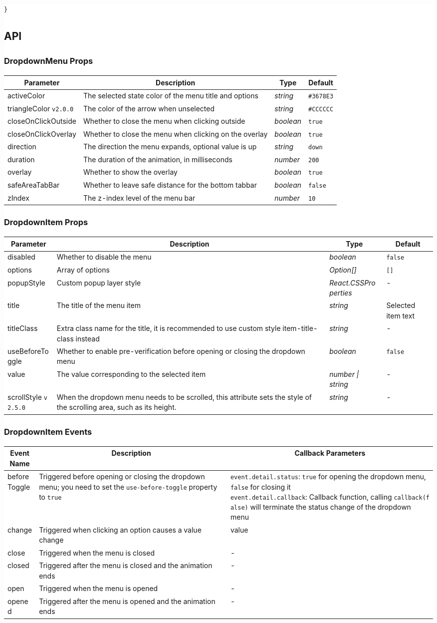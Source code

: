 ```jsx
}
```

## API

### DropdownMenu Props

| Parameter              | Description                                         | Type      | Default  |
| ---------------------- | --------------------------------------------------- | --------- | -------- |
| activeColor | The selected state color of the menu title and options | _string_ | `#3678E3` |
| triangleColor `v2.0.0` | The color of the arrow when unselected | _string_ | `#CCCCCC` |
| closeOnClickOutside | Whether to close the menu when clicking outside | _boolean_ | `true` |
| closeOnClickOverlay | Whether to close the menu when clicking on the overlay | _boolean_ | `true` |
| direction | The direction the menu expands, optional value is up | _string_ | `down` |
| duration | The duration of the animation, in milliseconds | _number_ | `200` |
| overlay | Whether to show the overlay | _boolean_ | `true` |
| safeAreaTabBar | Whether to leave safe distance for the bottom tabbar | _boolean_ | `false` |
| zIndex | The z-index level of the menu bar | _number_ | `10` |

### DropdownItem Props

| Parameter          | Description                                             | Type               | Default          |
| ----------------- | ------------------------------------------------------- | ------------------ | ---------------- |
| disabled | Whether to disable the menu | _boolean_ | `false` |
| options | Array of options | _Option[]_ | `[]` |
| popupStyle | Custom popup layer style | _React.CSSProperties_ | - |
| title | The title of the menu item | _string_ | Selected item text |
| titleClass | Extra class name for the title, it is recommended to use custom style item-title-class instead | _string_ | - |
| useBeforeToggle | Whether to enable pre-verification before opening or closing the dropdown menu | _boolean_ | `false` |
| value | The value corresponding to the selected item | _number \| string_ | - |
| scrollStyle `v2.5.0` | When the dropdown menu needs to be scrolled, this attribute sets the style of the scrolling area, such as its height. | _string_ | - |

### DropdownItem Events

| Event Name     | Description                                                                  | Callback Parameters                                                                                                                             |
| ------------- | --------------------------------------------------------------------------- | --------------------------------------------------------------------------------------------------------------------------------- |
| beforeToggle | Triggered before opening or closing the dropdown menu; you need to set the `use-before-toggle` property to `true` | `event.detail.status`: `true` for opening the dropdown menu, `false` for closing it <br> `event.detail.callback`: Callback function, calling `callback(false)` will terminate the status change of the dropdown menu |
| change | Triggered when clicking an option causes a value change | value |
| close | Triggered when the menu is closed | - |
| closed | Triggered after the menu is closed and the animation ends | - |
| open | Triggered when the menu is opened | - |
| opened | Triggered after the menu is opened and the animation ends | - |
